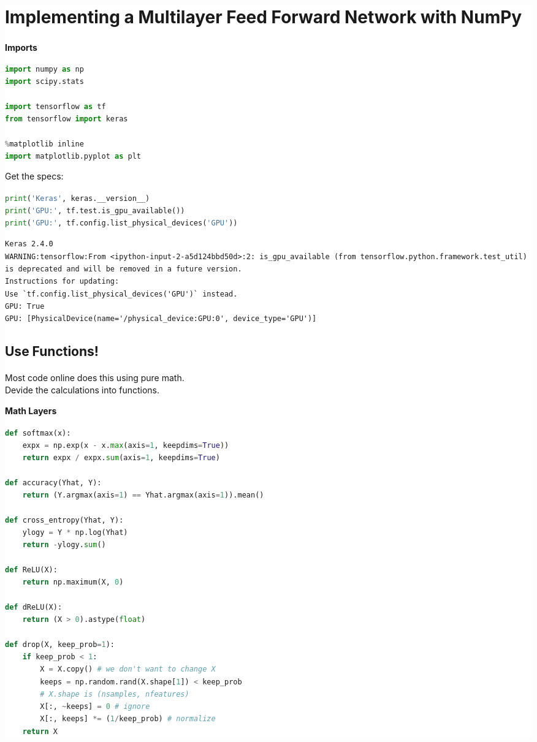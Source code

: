 # Implementing a Multilayer Feed Forward Network with NumPy

**Imports**


```python
import numpy as np
import scipy.stats

import tensorflow as tf
from tensorflow import keras

%matplotlib inline
import matplotlib.pyplot as plt
```

Get the specs:


```python
print('Keras', keras.__version__)
print('GPU:', tf.test.is_gpu_available()) 
print('GPU:', tf.config.list_physical_devices('GPU'))
```

    Keras 2.4.0
    WARNING:tensorflow:From <ipython-input-2-a5d124bbd50d>:2: is_gpu_available (from tensorflow.python.framework.test_util) is deprecated and will be removed in a future version.
    Instructions for updating:
    Use `tf.config.list_physical_devices('GPU')` instead.
    GPU: True
    GPU: [PhysicalDevice(name='/physical_device:GPU:0', device_type='GPU')]
    

## Use Functions!
Most code online does this using pure math.  
Devide the calculations into functions.

**Math Layers**


```python
def softmax(x):
    expx = np.exp(x - x.max(axis=1, keepdims=True))
    return expx / expx.sum(axis=1, keepdims=True)

def accuracy(Yhat, Y):
    return (Y.argmax(axis=1) == Yhat.argmax(axis=1)).mean()

def cross_entropy(Yhat, Y):
    ylogy = Y * np.log(Yhat)
    return -ylogy.sum()

def ReLU(X):
    return np.maximum(X, 0)

def dReLU(X):
    return (X > 0).astype(float)

def drop(X, keep_prob=1):
    if keep_prob < 1:
        X = X.copy() # we don't want to change X
        keeps = np.random.rand(X.shape[1]) < keep_prob
        # X.shape is (nsamples, nfeatures)
        X[:, ~keeps] = 0 # ignore
        X[:, keeps] *= (1/keep_prob) # normalize
    return X
```